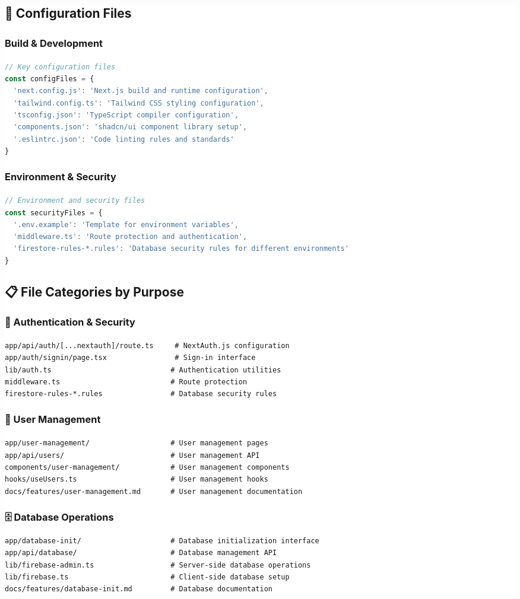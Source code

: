 ## 🔧 Configuration Files

### Build & Development
```typescript
// Key configuration files
const configFiles = {
  'next.config.js': 'Next.js build and runtime configuration',
  'tailwind.config.ts': 'Tailwind CSS styling configuration',
  'tsconfig.json': 'TypeScript compiler configuration',
  'components.json': 'shadcn/ui component library setup',
  '.eslintrc.json': 'Code linting rules and standards'
}
```

### Environment & Security
```typescript
// Environment and security files
const securityFiles = {
  '.env.example': 'Template for environment variables',
  'middleware.ts': 'Route protection and authentication',
  'firestore-rules-*.rules': 'Database security rules for different environments'
}
```

## 📋 File Categories by Purpose

### 🔐 Authentication & Security
```
app/api/auth/[...nextauth]/route.ts     # NextAuth.js configuration
app/auth/signin/page.tsx                # Sign-in interface
lib/auth.ts                            # Authentication utilities
middleware.ts                          # Route protection
firestore-rules-*.rules                # Database security rules
```

### 👥 User Management
```
app/user-management/                   # User management pages
app/api/users/                         # User management API
components/user-management/            # User management components
hooks/useUsers.ts                      # User management hooks
docs/features/user-management.md       # User management documentation
```

### 🗄️ Database Operations
```
app/database-init/                     # Database initialization interface
app/api/database/                      # Database management API
lib/firebase-admin.ts                  # Server-side database operations
lib/firebase.ts                        # Client-side database setup
docs/features/database-init.md         # Database documentation
```
